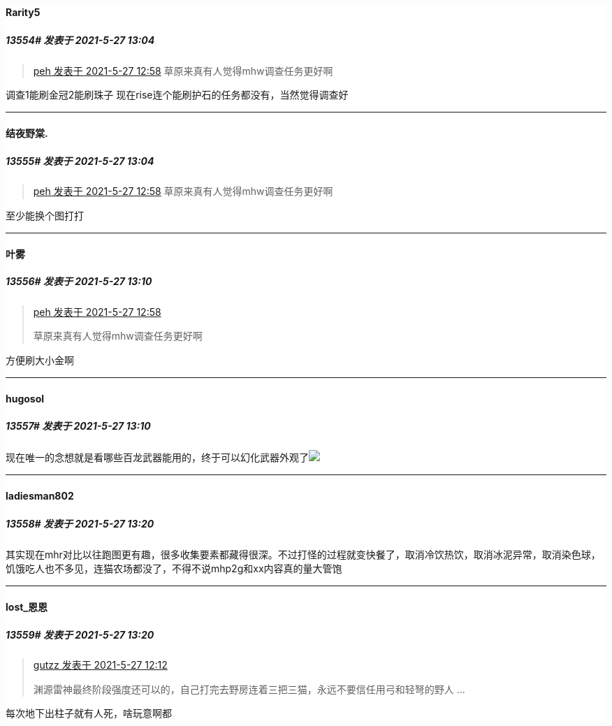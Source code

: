 ####  Rarity5  
##### 13554#       发表于 2021-5-27 13:04

<blockquote><a href="httphttps://bbs.saraba1st.com/2b/forum.php?mod=redirect&amp;goto=findpost&amp;pid=51387831&amp;ptid=1960475" target="_blank">peh 发表于 2021-5-27 12:58</a>
草原来真有人觉得mhw调查任务更好啊</blockquote>
调查1能刷金冠2能刷珠子
现在rise连个能刷护石的任务都没有，当然觉得调查好

*****

####  结夜野棠.  
##### 13555#       发表于 2021-5-27 13:04

<blockquote><a href="httphttps://bbs.saraba1st.com/2b/forum.php?mod=redirect&amp;goto=findpost&amp;pid=51387831&amp;ptid=1960475" target="_blank">peh 发表于 2021-5-27 12:58</a>
草原来真有人觉得mhw调查任务更好啊</blockquote>
至少能换个图打打

*****

####  叶雾  
##### 13556#       发表于 2021-5-27 13:10

<blockquote><a href="httphttps://bbs.saraba1st.com/2b/forum.php?mod=redirect&amp;goto=findpost&amp;pid=51387831&amp;ptid=1960475" target="_blank">peh 发表于 2021-5-27 12:58</a>

草原来真有人觉得mhw调查任务更好啊</blockquote>
方便刷大小金啊

*****

####  hugosol  
##### 13557#       发表于 2021-5-27 13:10

现在唯一的念想就是看哪些百龙武器能用的，终于可以幻化武器外观了<img src="https://static.saraba1st.com/image/smiley/face2017/002.png" referrerpolicy="no-referrer">

*****

####  ladiesman802  
##### 13558#       发表于 2021-5-27 13:20

其实现在mhr对比以往跑图更有趣，很多收集要素都藏得很深。不过打怪的过程就变快餐了，取消冷饮热饮，取消冰泥异常，取消染色球，饥饿吃人也不多见，连猫农场都没了，不得不说mhp2g和xx内容真的量大管饱

*****

####  lost_恩恩  
##### 13559#       发表于 2021-5-27 13:20

<blockquote><a href="httphttps://bbs.saraba1st.com/2b/forum.php?mod=redirect&amp;goto=findpost&amp;pid=51387188&amp;ptid=1960475" target="_blank">gutzz 发表于 2021-5-27 12:12</a>

渊源雷神最终阶段强度还可以的，自己打完去野房连着三把三猫，永远不要信任用弓和轻弩的野人 ...</blockquote>
每次地下出柱子就有人死，啥玩意啊都
